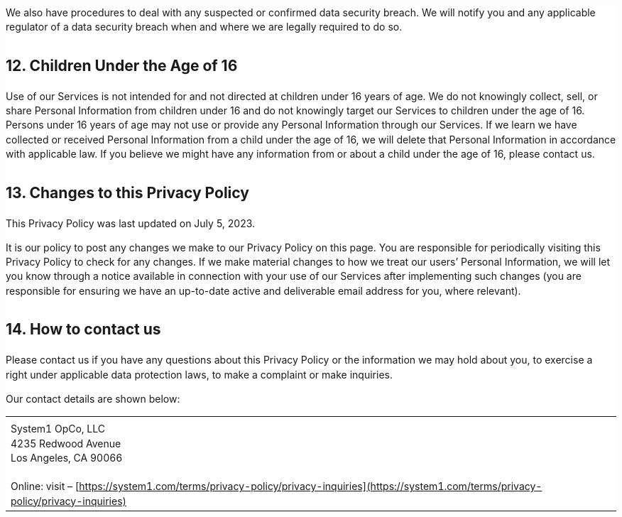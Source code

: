 We also have procedures to deal with any suspected or confirmed data security breach. We will notify you and any applicable regulator of a data security breach when and where we are legally required to do so.

12\. Children Under the Age of 16
---------------------------------

Use of our Services is not intended for and not directed at children under 16 years of age. We do not knowingly collect, sell, or share Personal Information from children under 16 and do not knowingly target our Services to children under the age of 16. Persons under 16 years of age may not use or provide any Personal Information through our Services. If we learn we have collected or received Personal Information from a child under the age of 16, we will delete that Personal Information in accordance with applicable law. If you believe we might have any information from or about a child under the age of 16, please contact us.

13\. Changes to this Privacy Policy
-----------------------------------

This Privacy Policy was last updated on July 5, 2023.

It is our policy to post any changes we make to our Privacy Policy on this page. You are responsible for periodically visiting this Privacy Policy to check for any changes. If we make material changes to how we treat our users’ Personal Information, we will let you know through a notice available in connection with your use of our Services after implementing such changes (you are responsible for ensuring we have an up-to-date active and deliverable email address for you, where relevant).

14\. How to contact us
----------------------

Please contact us if you have any questions about this Privacy Policy or the information we may hold about you, to exercise a right under applicable data protection laws, to make a complaint or make inquiries.

Our contact details are shown below:

|     |
| --- |
|     |
| System1 OpCo, LLC  <br>4235 Redwood Avenue  <br>Los Angeles, CA 90066<br><br>Online: visit – [https://system1.com/terms/privacy-policy/privacy-inquiries](https://system1.com/terms/privacy-policy/privacy-inquiries) |